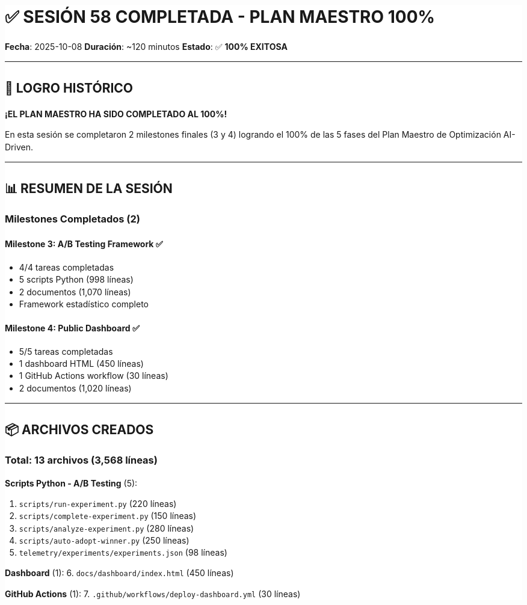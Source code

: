 # ✅ SESIÓN 58 COMPLETADA - PLAN MAESTRO 100%

**Fecha**: 2025-10-08
**Duración**: ~120 minutos
**Estado**: ✅ **100% EXITOSA**

---

## 🎉 LOGRO HISTÓRICO

**¡EL PLAN MAESTRO HA SIDO COMPLETADO AL 100%!**

En esta sesión se completaron 2 milestones finales (3 y 4) logrando el 100% de las 5 fases del Plan Maestro de Optimización AI-Driven.

---

## 📊 RESUMEN DE LA SESIÓN

### **Milestones Completados** (2)

#### **Milestone 3: A/B Testing Framework** ✅
- 4/4 tareas completadas
- 5 scripts Python (998 líneas)
- 2 documentos (1,070 líneas)
- Framework estadístico completo

#### **Milestone 4: Public Dashboard** ✅
- 5/5 tareas completadas
- 1 dashboard HTML (450 líneas)
- 1 GitHub Actions workflow (30 líneas)
- 2 documentos (1,020 líneas)

---

## 📦 ARCHIVOS CREADOS

### **Total: 13 archivos (3,568 líneas)**

**Scripts Python - A/B Testing** (5):
1. `scripts/run-experiment.py` (220 líneas)
2. `scripts/complete-experiment.py` (150 líneas)
3. `scripts/analyze-experiment.py` (280 líneas)
4. `scripts/auto-adopt-winner.py` (250 líneas)
5. `telemetry/experiments/experiments.json` (98 líneas)

**Dashboard** (1):
6. `docs/dashboard/index.html` (450 líneas)

**GitHub Actions** (1):
7. `.github/workflows/deploy-dashboard.yml` (30 líneas)
